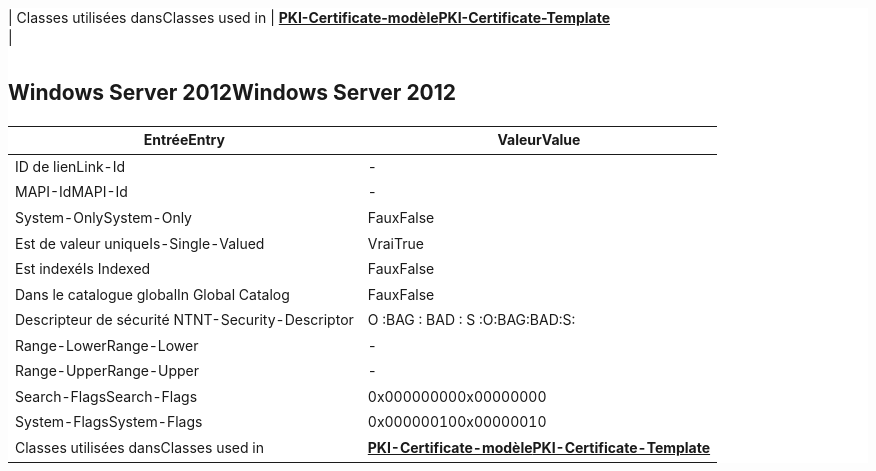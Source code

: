 | <span data-ttu-id="0ce4b-223">Classes utilisées dans</span><span class="sxs-lookup"><span data-stu-id="0ce4b-223">Classes used in</span></span>        | [<span data-ttu-id="0ce4b-224">**PKI-Certificate-modèle**</span><span class="sxs-lookup"><span data-stu-id="0ce4b-224">**PKI-Certificate-Template**</span></span>](c-pkicertificatetemplate.md)<br/> |



## <a name="windows-server-2012"></a><span data-ttu-id="0ce4b-225">Windows Server 2012</span><span class="sxs-lookup"><span data-stu-id="0ce4b-225">Windows Server 2012</span></span>



| <span data-ttu-id="0ce4b-226">Entrée</span><span class="sxs-lookup"><span data-stu-id="0ce4b-226">Entry</span></span> | <span data-ttu-id="0ce4b-227">Valeur</span><span class="sxs-lookup"><span data-stu-id="0ce4b-227">Value</span></span> |
|------------------------|-------------------------------------------------------------------------|
| <span data-ttu-id="0ce4b-228">ID de lien</span><span class="sxs-lookup"><span data-stu-id="0ce4b-228">Link-Id</span></span>                | \-                                                                      |
| <span data-ttu-id="0ce4b-229">MAPI-Id</span><span class="sxs-lookup"><span data-stu-id="0ce4b-229">MAPI-Id</span></span>                | \-                                                                      |
| <span data-ttu-id="0ce4b-230">System-Only</span><span class="sxs-lookup"><span data-stu-id="0ce4b-230">System-Only</span></span>            | <span data-ttu-id="0ce4b-231">Faux</span><span class="sxs-lookup"><span data-stu-id="0ce4b-231">False</span></span>                                                                   |
| <span data-ttu-id="0ce4b-232">Est de valeur unique</span><span class="sxs-lookup"><span data-stu-id="0ce4b-232">Is-Single-Valued</span></span>       | <span data-ttu-id="0ce4b-233">Vrai</span><span class="sxs-lookup"><span data-stu-id="0ce4b-233">True</span></span>                                                                    |
| <span data-ttu-id="0ce4b-234">Est indexé</span><span class="sxs-lookup"><span data-stu-id="0ce4b-234">Is Indexed</span></span>             | <span data-ttu-id="0ce4b-235">Faux</span><span class="sxs-lookup"><span data-stu-id="0ce4b-235">False</span></span>                                                                   |
| <span data-ttu-id="0ce4b-236">Dans le catalogue global</span><span class="sxs-lookup"><span data-stu-id="0ce4b-236">In Global Catalog</span></span>      | <span data-ttu-id="0ce4b-237">Faux</span><span class="sxs-lookup"><span data-stu-id="0ce4b-237">False</span></span>                                                                   |
| <span data-ttu-id="0ce4b-238">Descripteur de sécurité NT</span><span class="sxs-lookup"><span data-stu-id="0ce4b-238">NT-Security-Descriptor</span></span> | <span data-ttu-id="0ce4b-239">O :BAG : BAD : S :</span><span class="sxs-lookup"><span data-stu-id="0ce4b-239">O:BAG:BAD:S:</span></span>                                                            |
| <span data-ttu-id="0ce4b-240">Range-Lower</span><span class="sxs-lookup"><span data-stu-id="0ce4b-240">Range-Lower</span></span>            | \-                                                                      |
| <span data-ttu-id="0ce4b-241">Range-Upper</span><span class="sxs-lookup"><span data-stu-id="0ce4b-241">Range-Upper</span></span>            | \-                                                                      |
| <span data-ttu-id="0ce4b-242">Search-Flags</span><span class="sxs-lookup"><span data-stu-id="0ce4b-242">Search-Flags</span></span>           | <span data-ttu-id="0ce4b-243">0x00000000</span><span class="sxs-lookup"><span data-stu-id="0ce4b-243">0x00000000</span></span>                                                              |
| <span data-ttu-id="0ce4b-244">System-Flags</span><span class="sxs-lookup"><span data-stu-id="0ce4b-244">System-Flags</span></span>           | <span data-ttu-id="0ce4b-245">0x00000010</span><span class="sxs-lookup"><span data-stu-id="0ce4b-245">0x00000010</span></span>                                                              |
| <span data-ttu-id="0ce4b-246">Classes utilisées dans</span><span class="sxs-lookup"><span data-stu-id="0ce4b-246">Classes used in</span></span>        | [<span data-ttu-id="0ce4b-247">**PKI-Certificate-modèle**</span><span class="sxs-lookup"><span data-stu-id="0ce4b-247">**PKI-Certificate-Template**</span></span>](c-pkicertificatetemplate.md)<br/> |



 

 





